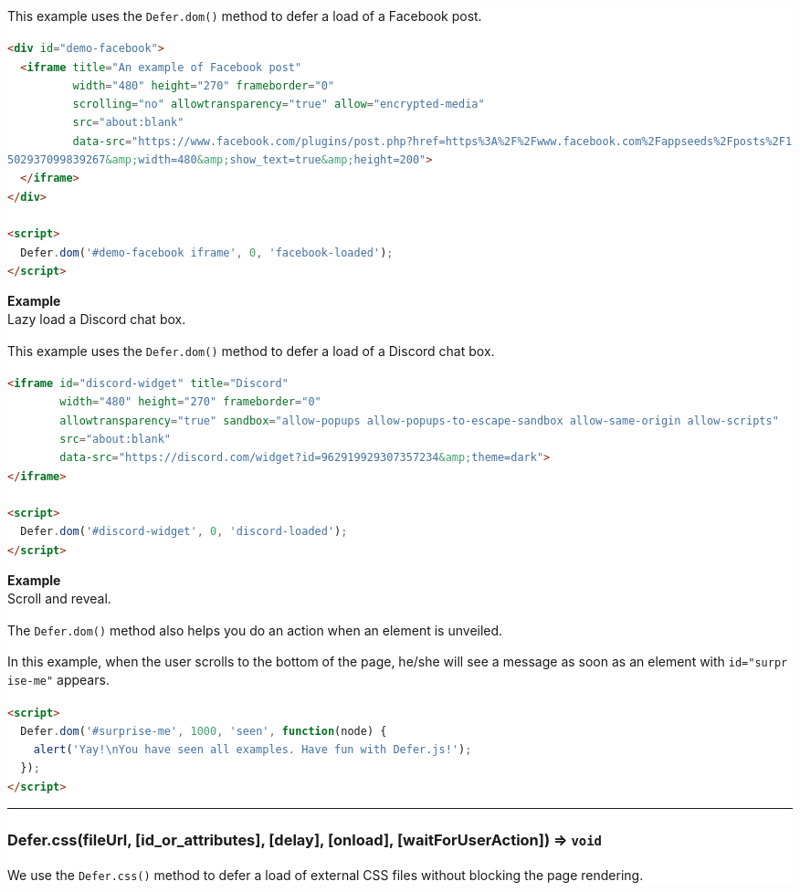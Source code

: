 This example uses the `Defer.dom()` method to defer a load of a Facebook post.

```html
<div id="demo-facebook">
  <iframe title="An example of Facebook post"
          width="480" height="270" frameborder="0"
          scrolling="no" allowtransparency="true" allow="encrypted-media"
          src="about:blank"
          data-src="https://www.facebook.com/plugins/post.php?href=https%3A%2F%2Fwww.facebook.com%2Fappseeds%2Fposts%2F1502937099839267&amp;width=480&amp;show_text=true&amp;height=200">
  </iframe>
</div>

<script>
  Defer.dom('#demo-facebook iframe', 0, 'facebook-loaded');
</script>
```
**Example**  
Lazy load a Discord chat box.

This example uses the `Defer.dom()` method to defer a load of a Discord chat box.

```html
<iframe id="discord-widget" title="Discord"
        width="480" height="270" frameborder="0"
        allowtransparency="true" sandbox="allow-popups allow-popups-to-escape-sandbox allow-same-origin allow-scripts"
        src="about:blank"
        data-src="https://discord.com/widget?id=962919929307357234&amp;theme=dark">
</iframe>

<script>
  Defer.dom('#discord-widget', 0, 'discord-loaded');
</script>
```
**Example**  
Scroll and reveal.

The `Defer.dom()` method also helps you do an action when an element is unveiled.

In this example, when the user scrolls to the bottom of the page,
he/she will see a message as soon as an element with `id="surprise-me"` appears.

```html
<script>
  Defer.dom('#surprise-me', 1000, 'seen', function(node) {
    alert('Yay!\nYou have seen all examples. Have fun with Defer.js!');
  });
</script>
```

* * *

<a name="Defer.css"></a>

### Defer.css(fileUrl, [id_or_attributes], [delay], [onload], [waitForUserAction]) ⇒ <code>void</code>
We use the `Defer.css()` method to defer a load
of external CSS files without blocking the page rendering.
